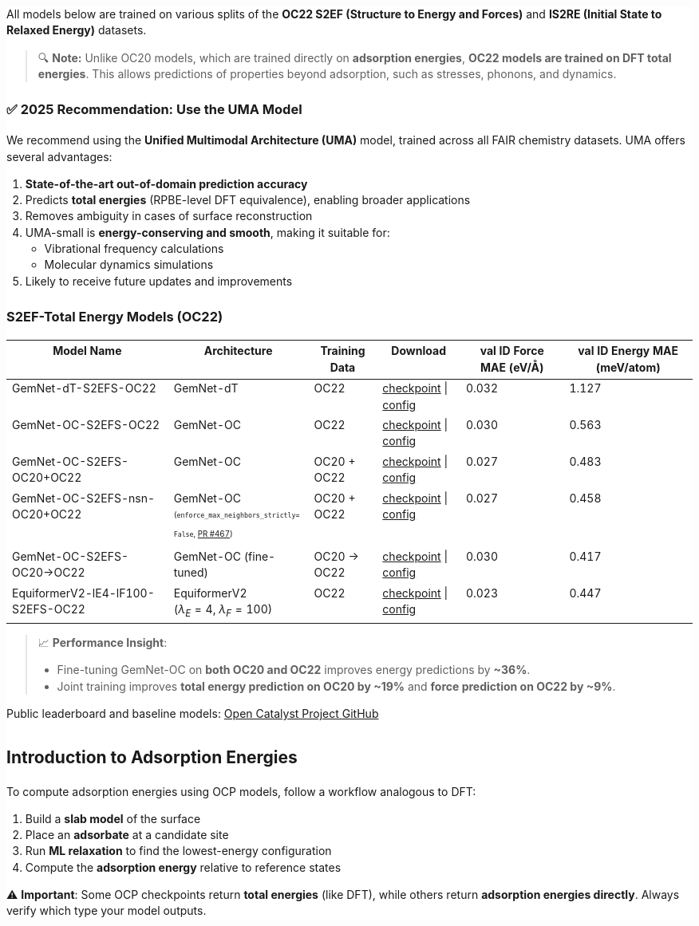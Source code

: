 All models below are trained on various splits of the **OC22 S2EF (Structure to Energy and Forces)** and **IS2RE (Initial State to Relaxed Energy)** datasets.

> 🔍 **Note:** Unlike OC20 models, which are trained directly on **adsorption energies**, **OC22 models are trained on DFT total energies**. This allows predictions of properties beyond adsorption, such as stresses, phonons, and dynamics.

### ✅ 2025 Recommendation: Use the UMA Model

We recommend using the **Unified Multimodal Architecture (UMA)** model, trained across all FAIR chemistry datasets. UMA offers several advantages:

1. **State-of-the-art out-of-domain prediction accuracy**
2. Predicts **total energies** (RPBE-level DFT equivalence), enabling broader applications
3. Removes ambiguity in cases of surface reconstruction
4. UMA-small is **energy-conserving and smooth**, making it suitable for:
   - Vibrational frequency calculations
   - Molecular dynamics simulations
5. Likely to receive future updates and improvements


### S2EF-Total Energy Models (OC22)

| Model Name                              | Architecture       | Training Data       | Download                                                                                                 | val ID Force MAE (eV/Å) | val ID Energy MAE (meV/atom) |
|----------------------------------------|--------------------|---------------------|----------------------------------------------------------------------------------------------------------|--------------------------|-------------------------------|
| GemNet-dT-S2EFS-OC22                   | GemNet-dT          | OC22                | [checkpoint](https://dl.fbaipublicfiles.com/opencatalystproject/models/2022_09/oc22/s2ef/gndt_oc22_all_s2ef.pt) \| [config](https://github.com/facebookresearch/fairchem/blob/main/configs/oc22/s2ef/gemnet-dt/gemnet-dT.yml) | 0.032                    | 1.127                         |
| GemNet-OC-S2EFS-OC22                   | GemNet-OC          | OC22                | [checkpoint](https://dl.fbaipublicfiles.com/opencatalystproject/models/2022_09/oc22/s2ef/gnoc_oc22_all_s2ef.pt) \| [config](https://github.com/facebookresearch/fairchem/blob/main/configs/oc22/s2ef/gemnet-oc/gemnet_oc.yml) | 0.030                    | 0.563                         |
| GemNet-OC-S2EFS-OC20+OC22              | GemNet-OC          | OC20 + OC22         | [checkpoint](https://dl.fbaipublicfiles.com/opencatalystproject/models/2022_09/oc22/s2ef/gnoc_oc22_oc20_all_s2ef.pt) \| [config](https://github.com/facebookresearch/fairchem/blob/main/configs/oc22/s2ef/gemnet-oc/gemnet_oc_oc20_oc22.yml) | 0.027                    | 0.483                         |
| GemNet-OC-S2EFS-nsn-OC20+OC22          | GemNet-OC<br><sub><sup>(`enforce_max_neighbors_strictly=False`, [PR #467](https://github.com/facebookresearch/fairchem/pull/467))</sup></sub> | OC20 + OC22         | [checkpoint](https://dl.fbaipublicfiles.com/opencatalystproject/models/2023_05/oc22/s2ef/gnoc_oc22_oc20_all_s2ef.pt) \| [config](https://github.com/facebookresearch/fairchem/blob/main/configs/oc22/s2ef/gemnet-oc/gemnet_oc_oc20_oc22_degen_edges.yml) | 0.027                    | 0.458                         |
| GemNet-OC-S2EFS-OC20→OC22              | GemNet-OC (fine-tuned) | OC20 → OC22       | [checkpoint](https://dl.fbaipublicfiles.com/opencatalystproject/models/2022_09/oc22/s2ef/gnoc_finetune_all_s2ef.pt) \| [config](https://github.com/facebookresearch/fairchem/blob/main/configs/oc22/s2ef/gemnet-oc/gemnet_oc_finetune.yml) | 0.030                    | 0.417                         |
| EquiformerV2-lE4-lF100-S2EFS-OC22      | EquiformerV2<br>($\lambda_E=4$, $\lambda_F=100$) | OC22             | [checkpoint](https://dl.fbaipublicfiles.com/opencatalystproject/models/2023_10/oc22/s2ef/eq2_121M_e4_f100_oc22_s2ef.pt) \| [config](https://github.com/facebookresearch/fairchem/blob/main/configs/oc22/s2ef/equiformer_v2/equiformer_v2_N@18_L@6_M@2_e4_f100_121M.yml) | 0.023                    | 0.447                         |

> 📈 **Performance Insight**:  
> - Fine-tuning GemNet-OC on **both OC20 and OC22** improves energy predictions by **~36%**.
> - Joint training improves **total energy prediction on OC20 by ~19%** and **force prediction on OC22 by ~9%**.

Public leaderboard and baseline models: [Open Catalyst Project GitHub](https://github.com/facebookresearch/fairchem)


## Introduction to Adsorption Energies

To compute adsorption energies using OCP models, follow a workflow analogous to DFT:

1. Build a **slab model** of the surface
2. Place an **adsorbate** at a candidate site
3. Run **ML relaxation** to find the lowest-energy configuration
4. Compute the **adsorption energy** relative to reference states

⚠️ **Important**: Some OCP checkpoints return **total energies** (like DFT), while others return **adsorption energies directly**. Always verify which type your model outputs.
